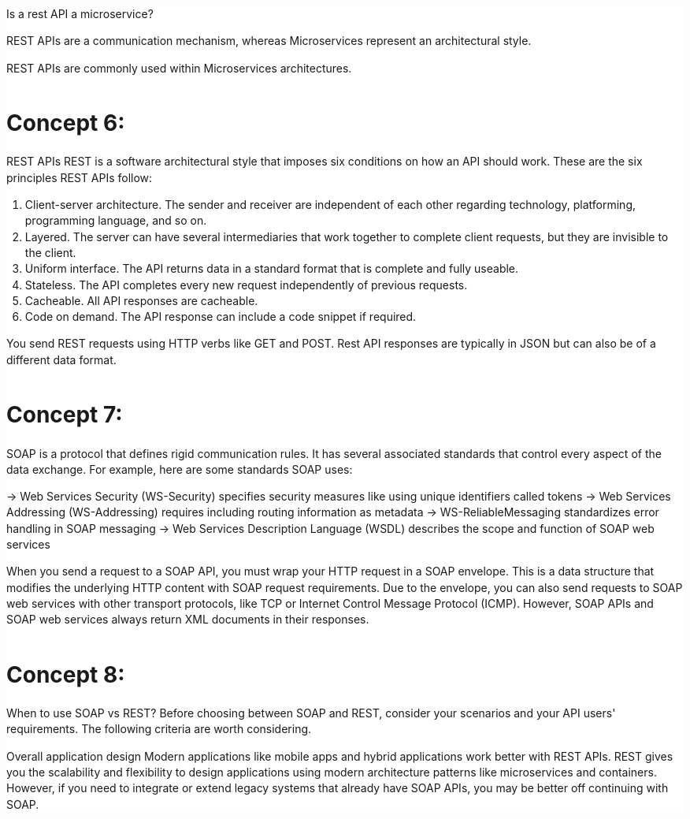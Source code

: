 Is a rest API a microservice?

REST APIs are a communication mechanism, whereas Microservices represent an architectural style. 

REST APIs are commonly used within Microservices architectures.


Concept 6:
===============

REST APIs
REST is a software architectural style that imposes six conditions on how an API should work. These are the six principles REST APIs follow:

1. Client-server architecture. The sender and receiver are independent of each other regarding technology, platforming, programming language, and so on.
2. Layered. The server can have several intermediaries that work together to complete client requests, but they are invisible to the client.
3. Uniform interface. The API returns data in a standard format that is complete and fully useable.
4. Stateless. The API completes every new request independently of previous requests.
5. Cacheable. All API responses are cacheable.
6. Code on demand. The API response can include a code snippet if required.

You send REST requests using HTTP verbs like GET and POST. Rest API responses are typically in JSON but can also be of a different data format.


Concept 7:
=============

SOAP is a protocol that defines rigid communication rules. It has several associated standards that control every aspect of the data exchange. For example, here are some standards SOAP uses:

 -> Web Services Security (WS-Security) specifies security measures like using unique identifiers called tokens
 -> Web Services Addressing (WS-Addressing) requires including routing information as metadata
 -> WS-ReliableMessaging standardizes error handling in SOAP messaging
 -> Web Services Description Language (WSDL) describes the scope and function of SOAP web services

When you send a request to a SOAP API, you must wrap your HTTP request in a SOAP envelope. This is a data structure that modifies the underlying HTTP content with SOAP request requirements. Due to the envelope, you can also send requests to SOAP web services with other transport protocols, like TCP or Internet Control Message Protocol (ICMP). However, SOAP APIs and SOAP web services always return XML documents in their responses.


Concept 8:
================

When to use SOAP vs REST?
Before choosing between SOAP and REST, consider your scenarios and your API users' requirements. The following criteria are worth considering.

Overall application design
Modern applications like mobile apps and hybrid applications work better with REST APIs. REST gives you the scalability and flexibility to design applications using modern architecture patterns like microservices and containers. However, if you need to integrate or extend legacy systems that already have SOAP APIs, you may be better off continuing with SOAP.
